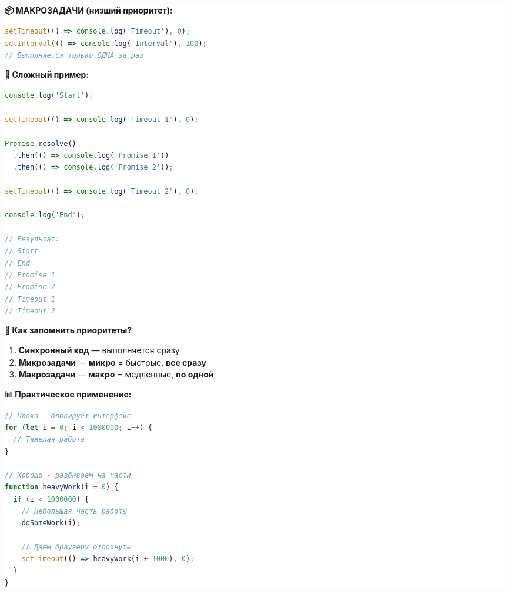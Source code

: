 **📦 МАКРОЗАДАЧИ (низший приоритет):**
```javascript
setTimeout(() => console.log('Timeout'), 0);
setInterval(() => console.log('Interval'), 100);
// Выполняется только ОДНА за раз
```

**🎯 Сложный пример:**
```javascript
console.log('Start');

setTimeout(() => console.log('Timeout 1'), 0);

Promise.resolve()
  .then(() => console.log('Promise 1'))
  .then(() => console.log('Promise 2'));

setTimeout(() => console.log('Timeout 2'), 0);

console.log('End');

// Результат:
// Start
// End
// Promise 1
// Promise 2
// Timeout 1
// Timeout 2
```

**🧠 Как запомнить приоритеты?**
1. **Синхронный код** — выполняется сразу
2. **Микрозадачи** — **микро** = быстрые, **все сразу**
3. **Макрозадачи** — **макро** = медленные, **по одной**

**📊 Практическое применение:**
```javascript
// Плохо - блокирует интерфейс
for (let i = 0; i < 1000000; i++) {
  // Тяжелая работа
}

// Хорошо - разбиваем на части
function heavyWork(i = 0) {
  if (i < 1000000) {
    // Небольшая часть работы
    doSomeWork(i);
    
    // Даем браузеру отдохнуть
    setTimeout(() => heavyWork(i + 1000), 0);
  }
}
```
